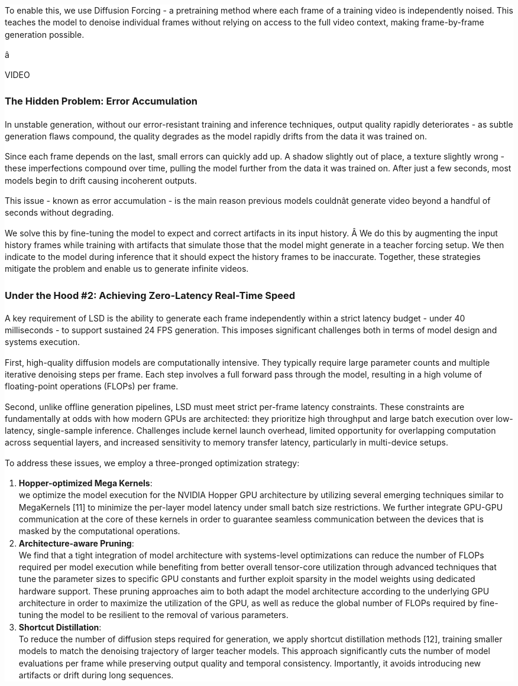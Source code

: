 To enable this, we use Diffusion Forcing - a pretraining method where each frame of a training video is independently noised. This teaches the model to denoise individual frames without relying on access to the full video context, making frame-by-frame generation possible.

â

VIDEO

### The Hidden Problem: Error Accumulation

In unstable generation, without our error-resistant training and inference techniques, output quality rapidly deteriorates - as subtle generation flaws compound, the quality degrades as the model rapidly drifts from the data it was trained on.

Since each frame depends on the last, small errors can quickly add up. A shadow slightly out of place, a texture slightly wrong - these imperfections compound over time, pulling the model further from the data it was trained on. After just a few seconds, most models begin to drift causing incoherent outputs.

This issue - known as error accumulation - is the main reason previous models couldnât generate video beyond a handful of seconds without degrading.

We solve this by fine-tuning the model to expect and correct artifacts in its input history. Â We do this by augmenting the input history frames while training with artifacts that simulate those that the model might generate in a teacher forcing setup. We then indicate to the model during inference that it should expect the history frames to be inaccurate. Together, these strategies mitigate the problem and enable us to generate infinite videos.

### Under the Hood #2: Achieving Zero-Latency Real-Time Speed

A key requirement of LSD is the ability to generate each frame independently within a strict latency budget - under 40 milliseconds - to support sustained 24 FPS generation. This imposes significant challenges both in terms of model design and systems execution.

First, high-quality diffusion models are computationally intensive. They typically require large parameter counts and multiple iterative denoising steps per frame. Each step involves a full forward pass through the model, resulting in a high volume of floating-point operations (FLOPs) per frame.

Second, unlike offline generation pipelines, LSD must meet strict per-frame latency constraints. These constraints are fundamentally at odds with how modern GPUs are architected: they prioritize high throughput and large batch execution over low-latency, single-sample inference. Challenges include kernel launch overhead, limited opportunity for overlapping computation across sequential layers, and increased sensitivity to memory transfer latency, particularly in multi-device setups.

To address these issues, we employ a three-pronged optimization strategy:

1. **Hopper-optimized Mega Kernels**:  
   we optimize the model execution for the NVIDIA Hopper GPU architecture by utilizing several emerging techniques similar to MegaKernels [11] to minimize the per-layer model latency under small batch size restrictions. We further integrate GPU-GPU communication at the core of these kernels in order to guarantee seamless communication between the devices that is masked by the computational operations.
2. **Architecture-aware Pruning**:  
   We find that a tight integration of model architecture with systems-level optimizations can reduce the number of FLOPs required per model execution while benefiting from better overall tensor-core utilization through advanced techniques that tune the parameter sizes to specific GPU constants and further exploit sparsity in the model weights using dedicated hardware support. These pruning approaches aim to both adapt the model architecture according to the underlying GPU architecture in order to maximize the utilization of the GPU, as well as reduce the global number of FLOPs required by fine-tuning the model to be resilient to the removal of various parameters.
3. **Shortcut Distillation**:  
   To reduce the number of diffusion steps required for generation, we apply shortcut distillation methods [12], training smaller models to match the denoising trajectory of larger teacher models. This approach significantly cuts the number of model evaluations per frame while preserving output quality and temporal consistency. Importantly, it avoids introducing new artifacts or drift during long sequences.
